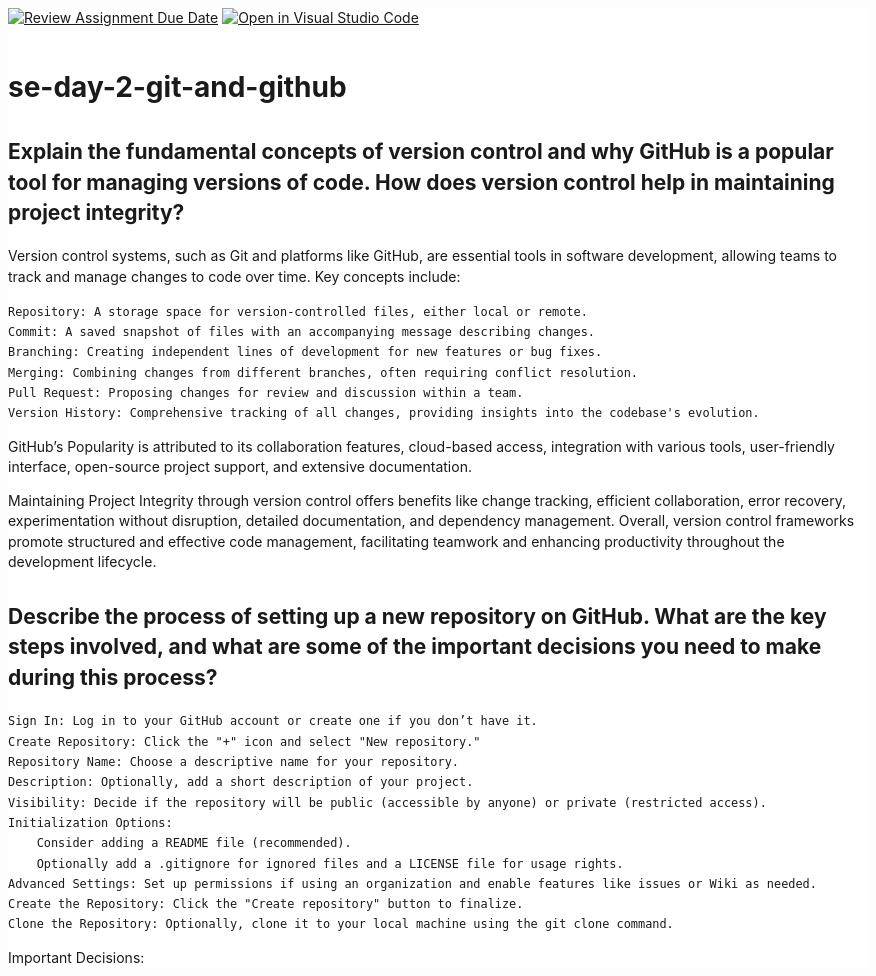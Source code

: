 [![Review Assignment Due Date](https://classroom.github.com/assets/deadline-readme-button-22041afd0340ce965d47ae6ef1cefeee28c7c493a6346c4f15d667ab976d596c.svg)](https://classroom.github.com/a/8wgCKhpZ)
[![Open in Visual Studio Code](https://classroom.github.com/assets/open-in-vscode-2e0aaae1b6195c2367325f4f02e2d04e9abb55f0b24a779b69b11b9e10269abc.svg)](https://classroom.github.com/online_ide?assignment_repo_id=15612093&assignment_repo_type=AssignmentRepo)
# se-day-2-git-and-github
## Explain the fundamental concepts of version control and why GitHub is a popular tool for managing versions of code. How does version control help in maintaining project integrity?
Version control systems, such as Git and platforms like GitHub, are essential tools in software development, allowing teams to track and manage changes to code over time. Key concepts include:

    Repository: A storage space for version-controlled files, either local or remote.
    Commit: A saved snapshot of files with an accompanying message describing changes.
    Branching: Creating independent lines of development for new features or bug fixes.
    Merging: Combining changes from different branches, often requiring conflict resolution.
    Pull Request: Proposing changes for review and discussion within a team.
    Version History: Comprehensive tracking of all changes, providing insights into the codebase's evolution.

GitHub’s Popularity is attributed to its collaboration features, cloud-based access, integration with various tools, user-friendly interface, open-source project support, and extensive documentation.

Maintaining Project Integrity through version control offers benefits like change tracking, efficient collaboration, error recovery, experimentation without disruption, detailed documentation, and dependency management. Overall, version control frameworks promote structured and effective code management, facilitating teamwork and enhancing productivity throughout the development lifecycle.

## Describe the process of setting up a new repository on GitHub. What are the key steps involved, and what are some of the important decisions you need to make during this process?

    Sign In: Log in to your GitHub account or create one if you don’t have it.
    Create Repository: Click the "+" icon and select "New repository."
    Repository Name: Choose a descriptive name for your repository.
    Description: Optionally, add a short description of your project.
    Visibility: Decide if the repository will be public (accessible by anyone) or private (restricted access).
    Initialization Options:
        Consider adding a README file (recommended).
        Optionally add a .gitignore for ignored files and a LICENSE file for usage rights.
    Advanced Settings: Set up permissions if using an organization and enable features like issues or Wiki as needed.
    Create the Repository: Click the "Create repository" button to finalize.
    Clone the Repository: Optionally, clone it to your local machine using the git clone command.
Important Decisions:
